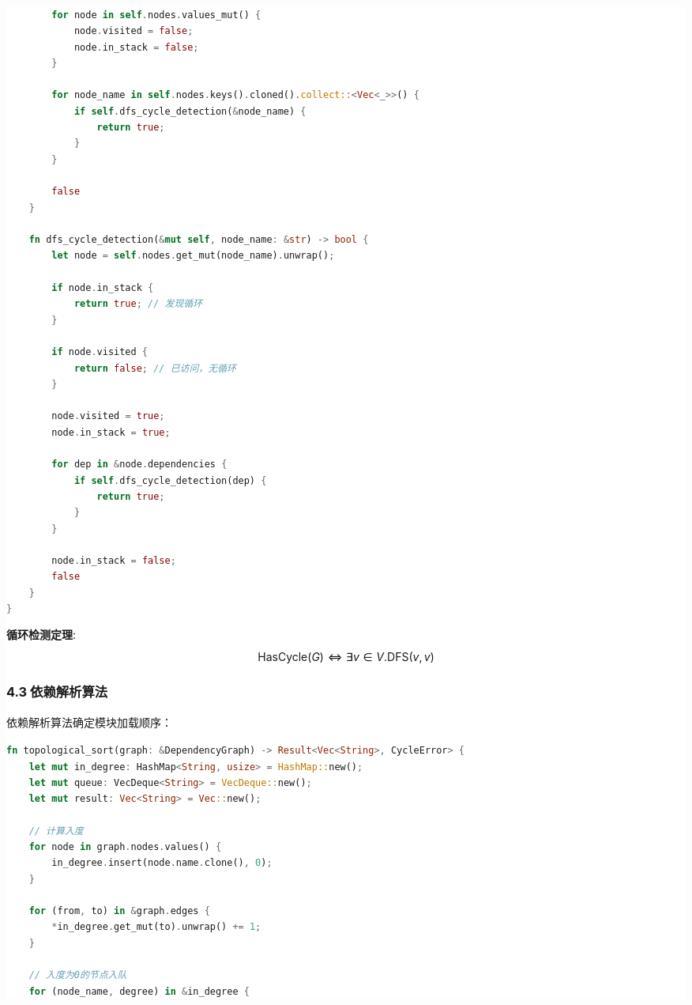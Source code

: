 ```rust
        for node in self.nodes.values_mut() {
            node.visited = false;
            node.in_stack = false;
        }
        
        for node_name in self.nodes.keys().cloned().collect::<Vec<_>>() {
            if self.dfs_cycle_detection(&node_name) {
                return true;
            }
        }
        
        false
    }
    
    fn dfs_cycle_detection(&mut self, node_name: &str) -> bool {
        let node = self.nodes.get_mut(node_name).unwrap();
        
        if node.in_stack {
            return true; // 发现循环
        }
        
        if node.visited {
            return false; // 已访问，无循环
        }
        
        node.visited = true;
        node.in_stack = true;
        
        for dep in &node.dependencies {
            if self.dfs_cycle_detection(dep) {
                return true;
            }
        }
        
        node.in_stack = false;
        false
    }
}
```

**循环检测定理**:
$$\text{HasCycle}(G) \iff \exists v \in V. \text{DFS}(v, v)$$

### 4.3 依赖解析算法

依赖解析算法确定模块加载顺序：

```rust
fn topological_sort(graph: &DependencyGraph) -> Result<Vec<String>, CycleError> {
    let mut in_degree: HashMap<String, usize> = HashMap::new();
    let mut queue: VecDeque<String> = VecDeque::new();
    let mut result: Vec<String> = Vec::new();
    
    // 计算入度
    for node in graph.nodes.values() {
        in_degree.insert(node.name.clone(), 0);
    }
    
    for (from, to) in &graph.edges {
        *in_degree.get_mut(to).unwrap() += 1;
    }
    
    // 入度为0的节点入队
    for (node_name, degree) in &in_degree {
```